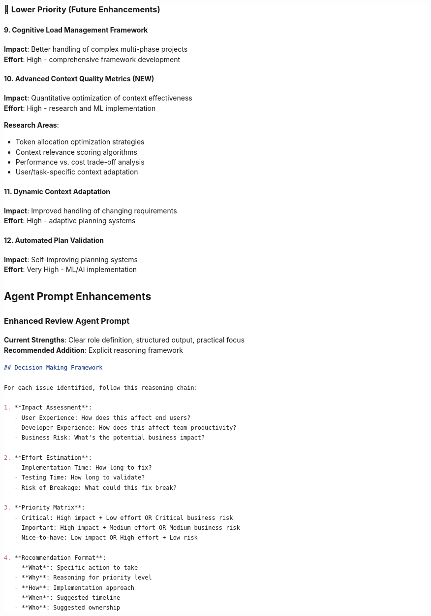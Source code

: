 ```json
```

### 🎯 **Lower Priority (Future Enhancements)**

#### 9. Cognitive Load Management Framework
**Impact**: Better handling of complex multi-phase projects  
**Effort**: High - comprehensive framework development  

#### 10. Advanced Context Quality Metrics (NEW)
**Impact**: Quantitative optimization of context effectiveness  
**Effort**: High - research and ML implementation

**Research Areas**:
- Token allocation optimization strategies
- Context relevance scoring algorithms  
- Performance vs. cost trade-off analysis
- User/task-specific context adaptation

#### 11. Dynamic Context Adaptation
**Impact**: Improved handling of changing requirements  
**Effort**: High - adaptive planning systems  

#### 12. Automated Plan Validation
**Impact**: Self-improving planning systems  
**Effort**: Very High - ML/AI implementation  

## Agent Prompt Enhancements

### Enhanced Review Agent Prompt

**Current Strengths**: Clear role definition, structured output, practical focus  
**Recommended Addition**: Explicit reasoning framework

```markdown
## Decision Making Framework

For each issue identified, follow this reasoning chain:

1. **Impact Assessment**: 
   - User Experience: How does this affect end users?
   - Developer Experience: How does this affect team productivity?
   - Business Risk: What's the potential business impact?

2. **Effort Estimation**:
   - Implementation Time: How long to fix?
   - Testing Time: How long to validate?
   - Risk of Breakage: What could this fix break?

3. **Priority Matrix**:
   - Critical: High impact + Low effort OR Critical business risk
   - Important: High impact + Medium effort OR Medium business risk  
   - Nice-to-have: Low impact OR High effort + Low risk

4. **Recommendation Format**:
   - **What**: Specific action to take
   - **Why**: Reasoning for priority level
   - **How**: Implementation approach
   - **When**: Suggested timeline
   - **Who**: Suggested ownership
```
